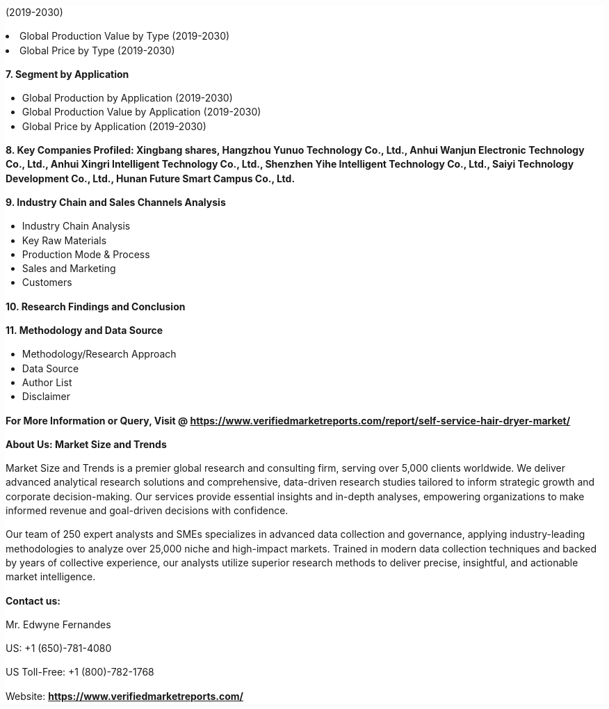 (2019-2030)</li><li>Global Production Value by Type (2019-2030)</li><li>Global Price by Type (2019-2030)</li></ul><p><strong>7. Segment by Application</strong></p><ul><li>Global Production by Application (2019-2030)</li><li>Global Production Value by Application (2019-2030)</li><li>Global Price by Application (2019-2030)</li></ul><p><strong>8. Key Companies Profiled: Xingbang shares, Hangzhou Yunuo Technology Co., Ltd., Anhui Wanjun Electronic Technology Co., Ltd., Anhui Xingri Intelligent Technology Co., Ltd., Shenzhen Yihe Intelligent Technology Co., Ltd., Saiyi Technology Development Co., Ltd., Hunan Future Smart Campus Co., Ltd.</strong></p><p><strong>9. Industry Chain and Sales Channels Analysis</strong></p><ul><li>Industry Chain Analysis</li><li>Key Raw Materials</li><li>Production Mode &amp; Process</li><li>Sales and Marketing</li><li>Customers</li></ul><p><strong>10. Research Findings and Conclusion</strong></p><p><strong>11. Methodology and Data Source</strong></p><ul><li>Methodology/Research Approach</li><li>Data Source</li><li>Author List</li><li>Disclaimer</li></ul></p><p><strong>For More Information or Query, Visit @ <a href="https://www.verifiedmarketreports.com/report/self-service-hair-dryer-market/">https://www.verifiedmarketreports.com/report/self-service-hair-dryer-market/</a></strong></p><p><strong>About Us: Market Size and Trends</strong></p><p>Market Size and Trends is a premier global research and consulting firm, serving over 5,000 clients worldwide. We deliver advanced analytical research solutions and comprehensive, data-driven research studies tailored to inform strategic growth and corporate decision-making. Our services provide essential insights and in-depth analyses, empowering organizations to make informed revenue and goal-driven decisions with confidence.</p><p>Our team of 250 expert analysts and SMEs specializes in advanced data collection and governance, applying industry-leading methodologies to analyze over 25,000 niche and high-impact markets. Trained in modern data collection techniques and backed by years of collective experience, our analysts utilize superior research methods to deliver precise, insightful, and actionable market intelligence.</p><p><strong>Contact us:</strong></p><p>Mr. Edwyne Fernandes</p><p>US: +1 (650)-781-4080</p><p>US Toll-Free: +1 (800)-782-1768</p><p>Website: <strong><a href="https://www.verifiedmarketreports.com/">https://www.verifiedmarketreports.com/</a></strong></p>

